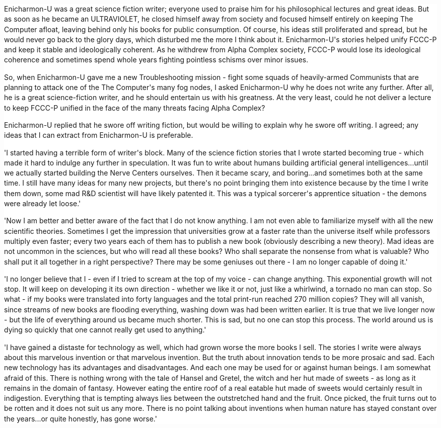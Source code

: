 
Enicharmon-U was a great science fiction writer; everyone used to praise him for his philosophical lectures and great ideas. But as soon as he became an ULTRAVIOLET, he closed himself away from society and focused himself entirely on keeping The Computer afloat, leaving behind only his books for public consumption. Of course, his ideas still proliferated and spread, but he would never go back to the glory days, which disturbed me the more I think about it. Enicharmon-U's stories helped unify FCCC-P and keep it stable and ideologically coherent. As he withdrew from Alpha Complex society, FCCC-P would lose its ideological coherence and sometimes spend whole years fighting  pointless schisms over minor issues.

So, when Enicharmon-U gave me a new Troubleshooting mission - fight some squads of heavily-armed Communists that are planning to attack one of the The Computer's many fog nodes, I asked Enicharmon-U why he does not write any further. After all, he is a great science-fiction writer, and he should entertain us with his greatness. At the very least, could he not deliver a lecture to keep FCCC-P unified in the face of the many threats facing Alpha Complex?

Enicharmon-U replied that he swore off writing fiction, but would be willing to explain why he swore off writing. I agreed; any ideas that I can extract from Enicharmon-U is preferable.

'I started having a terrible form of writer's block. Many of the science fiction stories that I wrote started becoming true - which made it hard to indulge any further in speculation. It was fun to write about humans building artificial general intelligences...until we actually started building the Nerve Centers ourselves. Then it became scary, and boring...and sometimes both at the same time. I still have many ideas for many new projects, but there's no point bringing them into existence because by the time I write them down, some mad R&D scientist will have likely patented it. This was a typical sorcerer's apprentice situation - the demons were already let loose.'

'Now I am better and better aware of the fact that I do not know anything. I am not even able to familiarize myself with all the new scientific theories.  Sometimes I get the impression that universities grow at a faster rate than the universe itself while professors multiply even faster; every two years each of them has to publish a new book (obviously describing a new theory).  Mad ideas are not uncommon in the sciences, but who will read all these books?  Who shall separate the nonsense from what is valuable?  Who shall put it all together in a right perspective?  There may be some geniuses out there - I am no longer capable of doing it.'

'I no longer believe that I - even if I tried to scream at the top of my voice - can change anything. This exponential growth will not stop. It will keep on developing it its own direction - whether we like it or not, just like a whirlwind, a tornado no man can stop.  So what - if my books were translated into forty languages and the total print-run reached 270 million copies? They will all vanish, since streams of new books are flooding everything, washing down was had been written earlier. It is true that we live longer now - but the life of everything around us became much shorter.  This is sad, but no one can stop this process.  The world around us is dying so quickly that one cannot really get used to anything.'

'I have gained a distaste for technology as well, which had grown worse the more books I sell. The stories I write were always about this marvelous invention or that marvelous invention. But the truth about innovation tends to be more prosaic and sad. Each new technology has its advantages and disadvantages. And each one may be used for or against human beings. I am somewhat afraid of this. There is nothing wrong with the tale of Hansel and Gretel, the witch and her hut made of sweets - as long as it remains in the domain of fantasy. However eating the entire roof of a real eatable hut made of sweets would certainly result in indigestion. Everything that is tempting always lies between the outstretched hand and the fruit. Once picked, the fruit turns out to be rotten and it does not suit us any more. There is no point talking about inventions when human nature has stayed constant over the years...or quite honestly, has gone worse.'
